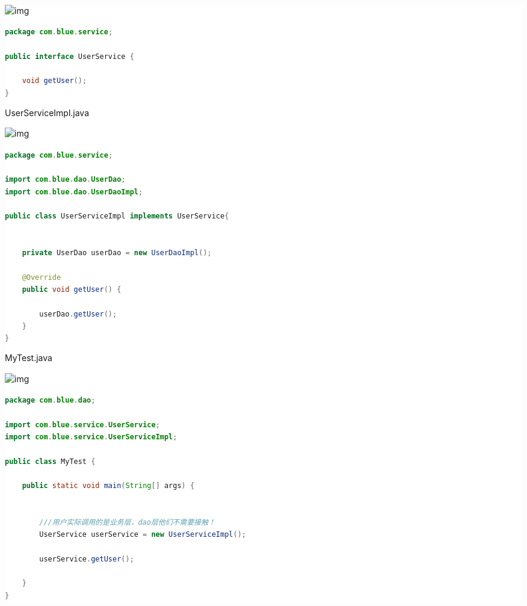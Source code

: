 
![img](https://img-blog.csdnimg.cn/c9f79c1c1eb74e29a279585bedfcd006.png?x-oss-process=image/watermark,type_d3F5LXplbmhlaQ,shadow_50,text_Q1NETiBALUJsdWUu,size_20,color_FFFFFF,t_70,g_se,x_16)

```java
package com.blue.service;

public interface UserService {
   
    void getUser();
}
```

UserServiceImpl.java


![img](https://img-blog.csdnimg.cn/8628ec19970f4d6b94f770ecfe7ef610.png?x-oss-process=image/watermark,type_d3F5LXplbmhlaQ,shadow_50,text_Q1NETiBALUJsdWUu,size_20,color_FFFFFF,t_70,g_se,x_16)

```java
package com.blue.service;

import com.blue.dao.UserDao;
import com.blue.dao.UserDaoImpl;

public class UserServiceImpl implements UserService{
   

    private UserDao userDao = new UserDaoImpl();

    @Override
    public void getUser() {
   
        userDao.getUser();
    }
}
```

MyTest.java


![img](https://img-blog.csdnimg.cn/bf4704529ad24c018532fde1a3733103.png?x-oss-process=image/watermark,type_d3F5LXplbmhlaQ,shadow_50,text_Q1NETiBALUJsdWUu,size_20,color_FFFFFF,t_70,g_se,x_16)

```java
package com.blue.dao;

import com.blue.service.UserService;
import com.blue.service.UserServiceImpl;

public class MyTest {
   
    public static void main(String[] args) {
   

        ///用户实际调用的是业务层，dao层他们不需要接触！
        UserService userService = new UserServiceImpl();

        userService.getUser();

    }
}
```
